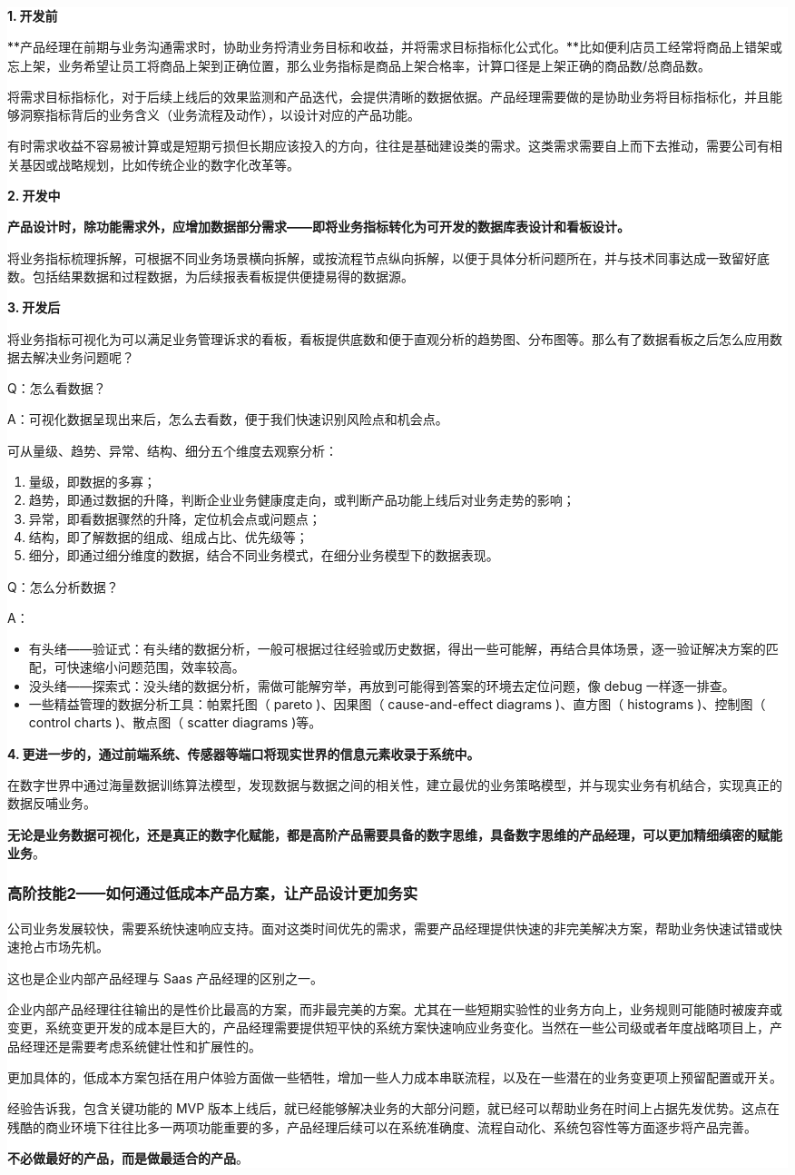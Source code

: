 **1\. 开发前**

**产品经理在前期与业务沟通需求时，协助业务捋清业务目标和收益，并将需求目标指标化公式化。**比如便利店员工经常将商品上错架或忘上架，业务希望让员工将商品上架到正确位置，那么业务指标是商品上架合格率，计算口径是上架正确的商品数/总商品数。

将需求目标指标化，对于后续上线后的效果监测和产品迭代，会提供清晰的数据依据。产品经理需要做的是协助业务将目标指标化，并且能够洞察指标背后的业务含义（业务流程及动作），以设计对应的产品功能。

有时需求收益不容易被计算或是短期亏损但长期应该投入的方向，往往是基础建设类的需求。这类需求需要自上而下去推动，需要公司有相关基因或战略规划，比如传统企业的数字化改革等。

**2\. 开发中**

**产品设计时，除功能需求外，应增加数据部分需求——即将业务指标转化为可开发的数据库表设计和看板设计。**

将业务指标梳理拆解，可根据不同业务场景横向拆解，或按流程节点纵向拆解，以便于具体分析问题所在，并与技术同事达成一致留好底数。包括结果数据和过程数据，为后续报表看板提供便捷易得的数据源。

**3\. 开发后**

将业务指标可视化为可以满足业务管理诉求的看板，看板提供底数和便于直观分析的趋势图、分布图等。那么有了数据看板之后怎么应用数据去解决业务问题呢？

Q：怎么看数据？

A：可视化数据呈现出来后，怎么去看数，便于我们快速识别风险点和机会点。

可从量级、趋势、异常、结构、细分五个维度去观察分析：

1.  量级，即数据的多寡；
2.  趋势，即通过数据的升降，判断企业业务健康度走向，或判断产品功能上线后对业务走势的影响；
3.  异常，即看数据骤然的升降，定位机会点或问题点；
4.  结构，即了解数据的组成、组成占比、优先级等；
5.  细分，即通过细分维度的数据，结合不同业务模式，在细分业务模型下的数据表现。

Q：怎么分析数据？

A：

*   有头绪——验证式：有头绪的数据分析，一般可根据过往经验或历史数据，得出一些可能解，再结合具体场景，逐一验证解决方案的匹配，可快速缩小问题范围，效率较高。
*   没头绪——探索式：没头绪的数据分析，需做可能解穷举，再放到可能得到答案的环境去定位问题，像 debug 一样逐一排查。
*   一些精益管理的数据分析工具：帕累托图（ pareto )、因果图（ cause-and-effect diagrams )、直方图（ histograms )、控制图（ control charts )、散点图（ scatter diagrams )等。

**4\. 更进一步的，通过前端系统、传感器等端口将现实世界的信息元素收录于系统中。**

在数字世界中通过海量数据训练算法模型，发现数据与数据之间的相关性，建立最优的业务策略模型，并与现实业务有机结合，实现真正的数据反哺业务。

**无论是业务数据可视化，还是真正的数字化赋能，都是高阶产品需要具备的数字思维，具备数字思维的产品经理，可以更加精细缜密的赋能业务**。

### 高阶技能2——如何通过低成本产品方案，让产品设计更加务实

公司业务发展较快，需要系统快速响应支持。面对这类时间优先的需求，需要产品经理提供快速的非完美解决方案，帮助业务快速试错或快速抢占市场先机。

这也是企业内部产品经理与 Saas 产品经理的区别之一。

企业内部产品经理往往输出的是性价比最高的方案，而非最完美的方案。尤其在一些短期实验性的业务方向上，业务规则可能随时被废弃或变更，系统变更开发的成本是巨大的，产品经理需要提供短平快的系统方案快速响应业务变化。当然在一些公司级或者年度战略项目上，产品经理还是需要考虑系统健壮性和扩展性的。

更加具体的，低成本方案包括在用户体验方面做一些牺牲，增加一些人力成本串联流程，以及在一些潜在的业务变更项上预留配置或开关。

经验告诉我，包含关键功能的 MVP 版本上线后，就已经能够解决业务的大部分问题，就已经可以帮助业务在时间上占据先发优势。这点在残酷的商业环境下往往比多一两项功能重要的多，产品经理后续可以在系统准确度、流程自动化、系统包容性等方面逐步将产品完善。

**不必做最好的产品，而是做最适合的产品**。
